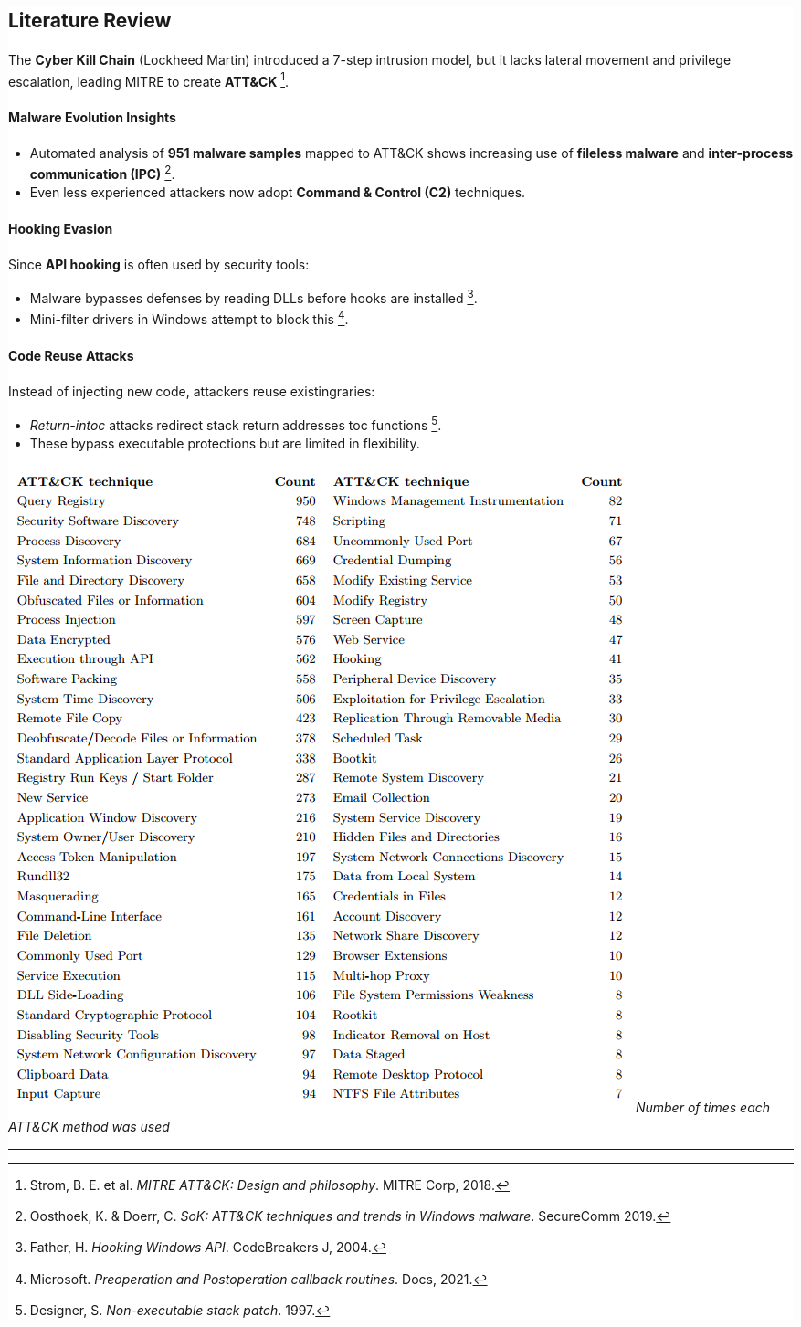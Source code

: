 
## Literature Review

The **Cyber Kill Chain** (Lockheed Martin) introduced a 7-step intrusion model, but it lacks lateral movement and privilege escalation, leading MITRE to create **ATT&CK** [^7].  

#### Malware Evolution Insights

- Automated analysis of **951 malware samples** mapped to ATT&CK shows increasing use of **fileless malware** and **inter-process communication (IPC)** [^2].  
- Even less experienced attackers now adopt **Command & Control (C2)** techniques.  

#### Hooking Evasion

Since **API hooking** is often used by security tools:  
- Malware bypasses defenses by reading DLLs before hooks are installed [^10].  
- Mini-filter drivers in Windows attempt to block this [^11].  

#### Code Reuse Attacks

Instead of injecting new code, attackers reuse existingraries:  
- *Return-intoc* attacks redirect stack return addresses toc functions [^12].  
- These bypass executable protections but are limited in flexibility.  

![Figure 3.1: Number of times each ATT&CK method was used](/assets/img/maldev/Table1.png)
_Number of times each ATT&CK method was used_

---

[^1]: Verizon. *2021 Data Breach Investigations Report (DBIR)*. 2021.
[^2]: Oosthoek, K. & Doerr, C. *SoK: ATT\&CK techniques and trends in Windows malware*. SecureComm 2019.
[^4]: Farwell, J. P. & Rohozinski, R. *Stuxnet and the future of cyber war*. Survival, 53(1), 23–40, 2011.
[^7]: Strom, B. E. et al. *MITRE ATT\&CK: Design and philosophy*. MITRE Corp, 2018.
[^10]: Father, H. *Hooking Windows API*. CodeBreakers J, 2004.
[^11]: Microsoft. *Preoperation and Postoperation callback routines*. Docs, 2021.
[^12]: Designer, S. *Non-executable stack patch*. 1997.
[^13]: Ries, C. *Inside Windows Rootkits*. VigilantMinds, 2006.
[^14]: Ring, S. & Cole, E. *Taking a lesson from stealthy rootkits*. IEEE Security & Privacy, 2(4), 38–45, 2004.
[^16]: Bozağaç, C. D. *Ghostware and rootkit detection techniques for Windows*. Bilkent Univ, 2006.
[^17]: Erdélyi, G. *Hide’n’seek? Anatomy of stealth malware*. Black Hat Europe, 2004.
[^18]: Richter, J. *Load your 32 bit DLL into another process*. Microsoft Systems Journal, 1994.
[^19]: Conover, M. *Analysis of the Windows Vista security model*. Symantec, 2006.
[^20]: Brubacher, D. *Detours: Binary interception of Win32 functions*. 1999.
[^24]: Kasslin, K. et al. *Hide’n Seek revisited*. Virus Bulletin Conf, 2005.
[^25]: Russinovich, M. E. et al. *Windows Internals, Part 2*. Pearson, 2012.
[^28]: King, S. T. & Chen, P. M. *SubVirt: Implementing malware with virtual machines*. IEEE S\&P, 2006.
[^29]: MITRE ATT\&CK. *Process Injection (T1055)*.
[^30]: AutoSecTools. *Process Hollowing*. 2024.
[^31]: Hosseini, A. *Ten process injection techniques*. Elastic Blog, 2023.
[^35]: Microsoft Docs. *Win32 API Programming Reference*. 2024.
[^36]: System Informer. *Multi-purpose monitoring tool*. 2021.
[^37]: Hund, R., Holz, T. & Freiling, F. *Return-oriented rootkits*. USENIX Security, 2009.
[^38]: Vogl, S. et al. *Persistent data-only malware*. NDSS, 2014.